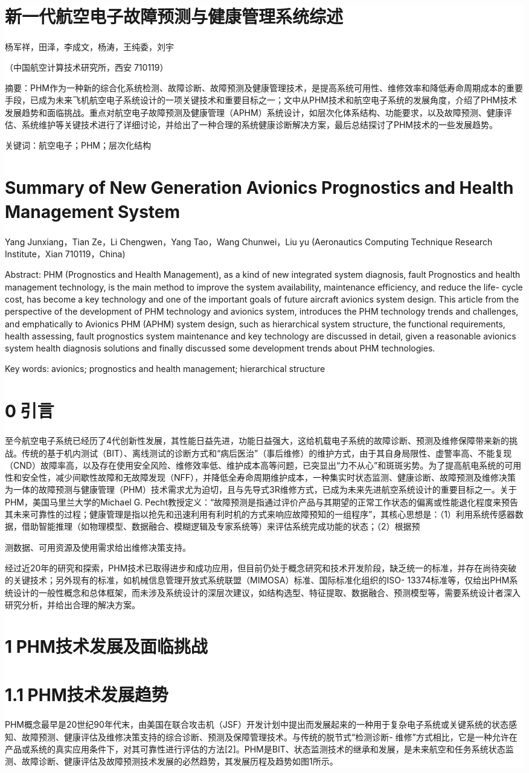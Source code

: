 # 新一代航空电子故障预测与健康管理系统综述

杨军祥，田泽，李成文，杨涛，王纯委，刘宇

（中国航空计算技术研究所，西安 710119）

摘要：PHM作为一种新的综合化系统检测、故障诊断、故障预测及健康管理技术，是提高系统可用性、维修效率和降低寿命周期成本的重要手段，已成为未来飞机航空电子系统设计的一项关键技术和重要目标之一；文中从PHM技术和航空电子系统的发展角度，介绍了PHM技术发展趋势和面临挑战。重点对航空电子故障预测及健康管理（APHM）系统设计，如层次化体系结构、功能要求，以及故障预测、健康评估、系统维护等关键技术进行了详细讨论，并给出了一种合理的系统健康诊断解决方案，最后总结探讨了PHM技术的一些发展趋势。

关键词：航空电子；PHM；层次化结构

# Summary of New Generation Avionics Prognostics and Health Management System

Yang Junxiang，Tian Ze，Li Chengwen，Yang Tao，Wang Chunwei，Liu yu (Aeronautics Computing Technique Research Institute，Xian 710119，China)

Abstract: PHM (Prognostics and Health Management), as a kind of new integrated system diagnosis, fault Prognostics and health management technology, is the main method to improve the system availability, maintenance efficiency, and reduce the life- cycle cost, has become a key technology and one of the important goals of future aircraft avionics system design. This article from the perspective of the development of PHM technology and avionics system, introduces the PHM technology trends and challenges, and emphatically to Avionics PHM (APHM) system design, such as hierarchical system structure, the functional requirements, health assessing, fault prognostics system maintenance and key technology are discussed in detail, given a reasonable avionics system health diagnosis solutions and finally discussed some development trends about PHM technologies.

Key words: avionics; prognostics and health management; hierarchical structure

# 0 引言

至今航空电子系统已经历了4代创新性发展，其性能日益先进，功能日益强大，这给机载电子系统的故障诊断、预测及维修保障带来新的挑战。传统的基于机内测试（BIT）、离线测试的诊断方式和“病后医治”（事后维修）的维护方式，由于其自身局限性、虚警率高、不能复现（CND）故障率高，以及存在使用安全风险、维修效率低、维护成本高等问题，已突显出“力不从心”和斑斑劣势。为了提高航电系统的可用性和安全性，减少间歇性故障和无故障发现（NFF），并降低全寿命周期维护成本，一种集实时状态监测、健康诊断、故障预测及维修决策为一体的故障预测与健康管理（PHM）技术需求尤为迫切，且与先导式3R维修方式，已成为未来先进航空系统设计的重要目标之一。关于PHM，美国马里兰大学的Michael G. Pecht教授定义：“故障预测是指通过评价产品与其期望的正常工作状态的偏离或性能退化程度来预告其未来可靠性的过程；健康管理是指以抢先和迅速利用有利时机的方式来响应故障预知的一组程序”，其核心思想是：（1）利用系统传感器数据，借助智能推理（如物理模型、数据融合、模糊逻辑及专家系统等）来评估系统完成功能的状态；（2）根据预

测数据、可用资源及使用需求给出维修决策支持。

经过近20年的研究和探索，PHM技术已取得进步和成功应用，但目前仍处于概念研究和技术开发阶段，缺乏统一的标准，并存在尚待突破的关键技术；另外现有的标准，如机械信息管理开放式系统联盟（MIMOSA）标准、国际标准化组织的ISO- 13374标准等，仅给出PHM系统设计的一般性概念和总体框架，而未涉及系统设计的深层次建议，如结构选型、特征提取、数据融合、预测模型等，需要系统设计者深入研究分析，并给出合理的解决方案。

# 1 PHM技术发展及面临挑战

# 1.1 PHM技术发展趋势

PHM概念最早是20世纪90年代末，由美国在联合攻击机（JSF）开发计划中提出而发展起来的一种用于复杂电子系统或关键系统的状态感知、故障预测、健康评估及维修决策支持的综合诊断、预测及保障管理技术。与传统的脱节式“检测诊断- 维修”方式相比，它是一种允许在产品或系统的真实应用条件下，对其可靠性进行评估的方法[2]。PHM是BIT、状态监测技术的继承和发展，是未来航空和任务系统状态监测、故障诊断、健康评估及故障预测技术发展的必然趋势，其发展历程及趋势如图1所示。
